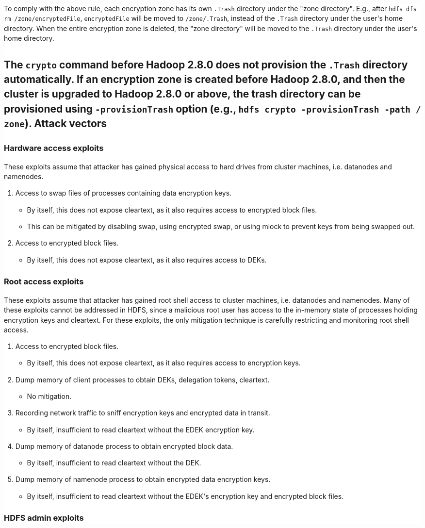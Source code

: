 To comply with the above rule, each encryption zone has its own `.Trash` directory under the "zone directory". E.g., after `hdfs dfs rm /zone/encryptedFile`, `encryptedFile` will be moved to `/zone/.Trash`, instead of the `.Trash` directory under the user's home directory. When the entire encryption zone is deleted, the "zone directory" will be moved to the `.Trash` directory under the user's home directory.

The `crypto` command before Hadoop 2.8.0 does not provision the `.Trash` directory automatically. If an encryption zone is created before Hadoop 2.8.0, and then the cluster is upgraded to Hadoop 2.8.0 or above, the trash directory can be provisioned using `-provisionTrash` option (e.g., `hdfs crypto -provisionTrash -path /zone`).
<a name="Attack_vectors"></a>Attack vectors
--------------

### <a name="Hardware_access_exploits"></a>Hardware access exploits

These exploits assume that attacker has gained physical access to hard drives from cluster machines, i.e. datanodes and namenodes.

1.  Access to swap files of processes containing data encryption keys.

    * By itself, this does not expose cleartext, as it also requires access to encrypted block files.

    * This can be mitigated by disabling swap, using encrypted swap, or using mlock to prevent keys from being swapped out.

2.  Access to encrypted block files.

    * By itself, this does not expose cleartext, as it also requires access to DEKs.

### <a name="Root_access_exploits"></a>Root access exploits

These exploits assume that attacker has gained root shell access to cluster machines, i.e. datanodes and namenodes. Many of these exploits cannot be addressed in HDFS, since a malicious root user has access to the in-memory state of processes holding encryption keys and cleartext. For these exploits, the only mitigation technique is carefully restricting and monitoring root shell access.

1.  Access to encrypted block files.

    * By itself, this does not expose cleartext, as it also requires access to encryption keys.

2.  Dump memory of client processes to obtain DEKs, delegation tokens, cleartext.

    * No mitigation.

3.  Recording network traffic to sniff encryption keys and encrypted data in transit.

    * By itself, insufficient to read cleartext without the EDEK encryption key.

4.  Dump memory of datanode process to obtain encrypted block data.

    * By itself, insufficient to read cleartext without the DEK.

5.  Dump memory of namenode process to obtain encrypted data encryption keys.

    * By itself, insufficient to read cleartext without the EDEK's encryption key and encrypted block files.

### <a name="HDFS_admin_exploits"></a>HDFS admin exploits
